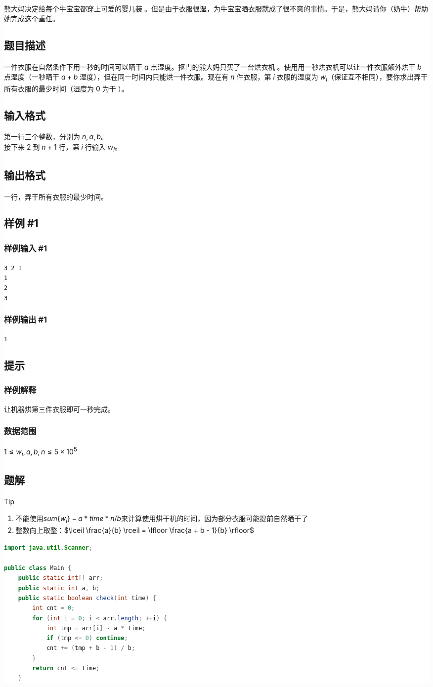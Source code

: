 熊大妈决定给每个牛宝宝都穿上可爱的婴儿装 。但是由于衣服很湿，为牛宝宝晒衣服就成了很不爽的事情。于是，熊大妈请你（奶牛）帮助她完成这个重任。

## 题目描述

一件衣服在自然条件下用一秒的时间可以晒干 $a$ 点湿度。抠门的熊大妈只买了一台烘衣机 。使用用一秒烘衣机可以让一件衣服额外烘干 $b$ 点湿度（一秒晒干 $a+b$ 湿度），但在同一时间内只能烘一件衣服。现在有 $n$ 件衣服，第 $i$ 衣服的湿度为 $w_i$（保证互不相同），要你求出弄干所有衣服的最少时间（湿度为 $0$ 为干 ）。

## 输入格式

第一行三个整数，分别为 $n,a,b$。  
接下来 $2$ 到 $n+1$ 行，第 $i$ 行输入 $w_i$。

## 输出格式

一行，弄干所有衣服的最少时间。

## 样例 #1

### 样例输入 #1

```
3 2 1
1
2
3
```

### 样例输出 #1

```
1
```

## 提示

### 样例解释

让机器烘第三件衣服即可一秒完成。

### 数据范围

$1 \le w_i,a,b,n \le 5 \times 10^5$

## 题解

> [!TIP]
> 1. 不能使用$sum\{w_i\} - a * time * n / b$来计算使用烘干机的时间，因为部分衣服可能提前自然晒干了
> 2. 整数向上取整：$\lceil \frac{a}{b} \rceil = \lfloor \frac{a + b - 1}{b} \rfloor$

``` java
import java.util.Scanner;

public class Main {
	public static int[] arr;
	public static int a, b;
	public static boolean check(int time) {
		int cnt = 0;
		for (int i = 0; i < arr.length; ++i) {
			int tmp = arr[i] - a * time;
			if (tmp <= 0) continue;
			cnt += (tmp + b - 1) / b;
		}
		return cnt <= time;
	}
```